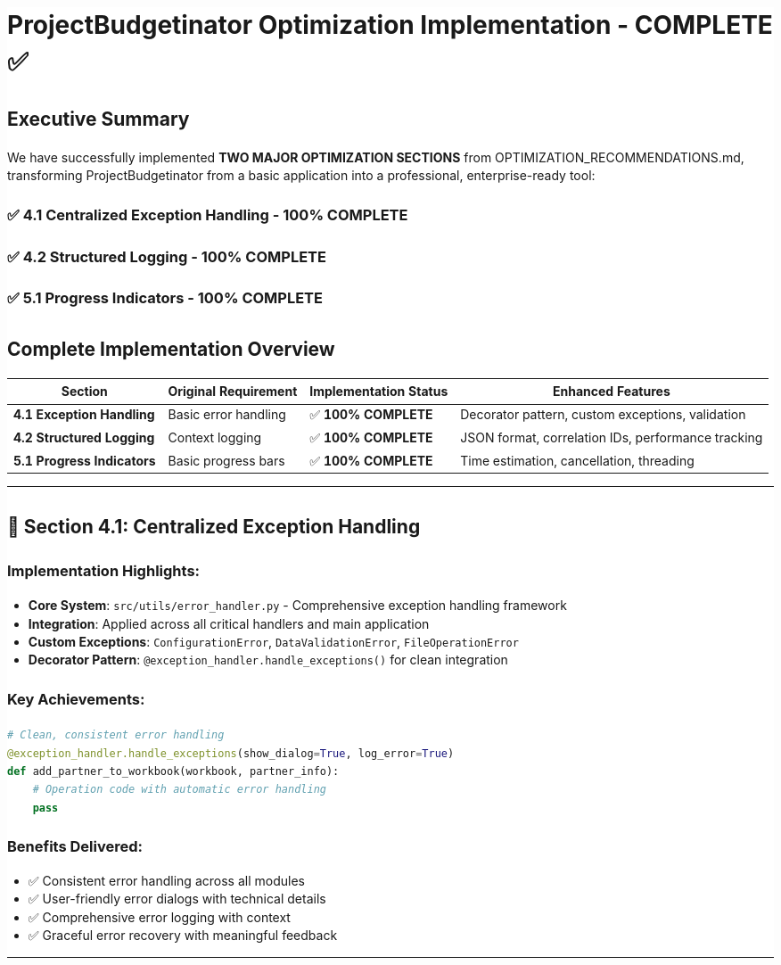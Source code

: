 # ProjectBudgetinator Optimization Implementation - COMPLETE ✅

## Executive Summary

We have successfully implemented **TWO MAJOR OPTIMIZATION SECTIONS** from OPTIMIZATION_RECOMMENDATIONS.md, transforming ProjectBudgetinator from a basic application into a professional, enterprise-ready tool:

### ✅ **4.1 Centralized Exception Handling** - 100% COMPLETE
### ✅ **4.2 Structured Logging** - 100% COMPLETE  
### ✅ **5.1 Progress Indicators** - 100% COMPLETE

## Complete Implementation Overview

| Section | Original Requirement | Implementation Status | Enhanced Features |
|---------|---------------------|----------------------|-------------------|
| **4.1 Exception Handling** | Basic error handling | ✅ **100% COMPLETE** | Decorator pattern, custom exceptions, validation |
| **4.2 Structured Logging** | Context logging | ✅ **100% COMPLETE** | JSON format, correlation IDs, performance tracking |
| **5.1 Progress Indicators** | Basic progress bars | ✅ **100% COMPLETE** | Time estimation, cancellation, threading |

---

## 🎯 Section 4.1: Centralized Exception Handling

### **Implementation Highlights:**
- **Core System**: `src/utils/error_handler.py` - Comprehensive exception handling framework
- **Integration**: Applied across all critical handlers and main application
- **Custom Exceptions**: `ConfigurationError`, `DataValidationError`, `FileOperationError`
- **Decorator Pattern**: `@exception_handler.handle_exceptions()` for clean integration

### **Key Achievements:**
```python
# Clean, consistent error handling
@exception_handler.handle_exceptions(show_dialog=True, log_error=True)
def add_partner_to_workbook(workbook, partner_info):
    # Operation code with automatic error handling
    pass
```

### **Benefits Delivered:**
- ✅ Consistent error handling across all modules
- ✅ User-friendly error dialogs with technical details
- ✅ Comprehensive error logging with context
- ✅ Graceful error recovery with meaningful feedback

---